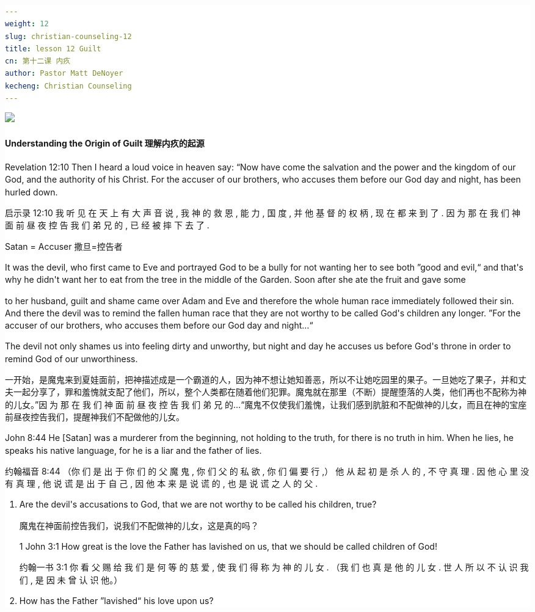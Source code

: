 ```yaml
---
weight: 12
slug: christian-counseling-12
title: lesson 12 Guilt
cn: 第十二课 内疚
author: Pastor Matt DeNoyer
kecheng: Christian Counseling
---
```


![](/images/note/jmx/12-1.jpg#right)

#### Understanding the Origin of Guilt 理解内疚的起源

Revelation 12:10 Then I heard a loud voice in heaven say: “Now have come the salvation and the power and the kingdom of our God, and the authority of his Christ. For the accuser of our brothers, who accuses them before our God day and night, has been hurled down.

启示录 12:10 我 听 见 在 天 上 有 大 声 音 说 , 我 神 的 救 恩 , 能 力 , 国 度 , 并 他 基 督 的 权 柄 , 现 在 都 来 到 了 . 因 为 那 在 我 们 神 面 前 昼 夜 控 告 我 们 弟 兄 的 , 已 经 被 摔 下 去 了 .

Satan = Accuser 撒旦=控告者

It was the devil, who first came to Eve and portrayed God to be a bully for not wanting her to see both ”good and evil,“ and that's why he didn't want her to eat from the tree in the middle of the Garden. Soon after she ate the fruit and gave some

to her husband, guilt and shame came over Adam and Eve and therefore the whole human race immediately followed their sin. And there the devil was to remind the fallen human race that they are not worthy to be called God's children any longer. ”For the accuser of our brothers, who accuses them before our God day and night…“

The devil not only shames us into feeling dirty and unworthy, but night and day he accuses us before God's throne in order to remind God of our unworthiness.

一开始，是魔鬼来到夏娃面前，把神描述成是一个霸道的人，因为神不想让她知善恶，所以不让她吃园里的果子。一旦她吃了果子，并和丈夫一起分享了，罪和羞愧就支配了他们，所以，整个人类都在随着他们犯罪。魔鬼就在那里（不断）提醒堕落的人类，他们再也不配称为神的儿女。”因 为 那 在 我 们 神 面 前 昼 夜 控 告 我 们 弟 兄 的…“魔鬼不仅使我们羞愧，让我们感到肮脏和不配做神的儿女，而且在神的宝座前昼夜控告我们，提醒神我们不配做他的儿女。

John 8:44 He [Satan] was a murderer from the beginning, not holding to the truth, for there is no truth in him. When he lies, he speaks his native language, for he is a liar and the father of lies.

约翰福音 8:44 （你 们 是 出 于 你 们 的 父 魔 鬼 , 你 们 父 的 私 欲 , 你 们 偏 要 行 ,） 他 从 起 初 是 杀 人 的 , 不 守 真 理 . 因 他 心 里 没 有 真 理 , 他 说 谎 是 出 于 自 己 , 因 他 本 来 是 说 谎 的 , 也 是 说 谎 之 人 的 父 .

1. Are the devil's accusations to God, that we are not worthy to be called his children, true?

    魔鬼在神面前控告我们，说我们不配做神的儿女，这是真的吗？

    1 John 3:1 How great is the love the Father has lavished on us, that we should be called children of God!

    约翰一书 3:1 你 看 父 赐 给 我 们 是 何 等 的 慈 爱 , 使 我 们 得 称 为 神 的 儿 女 . （我 们 也 真 是 他 的 儿 女 . 世 人 所 以 不 认 识 我 们 , 是 因 未 曾 认 识 他。）


2. How has the Father ”lavished“ his love upon us?
